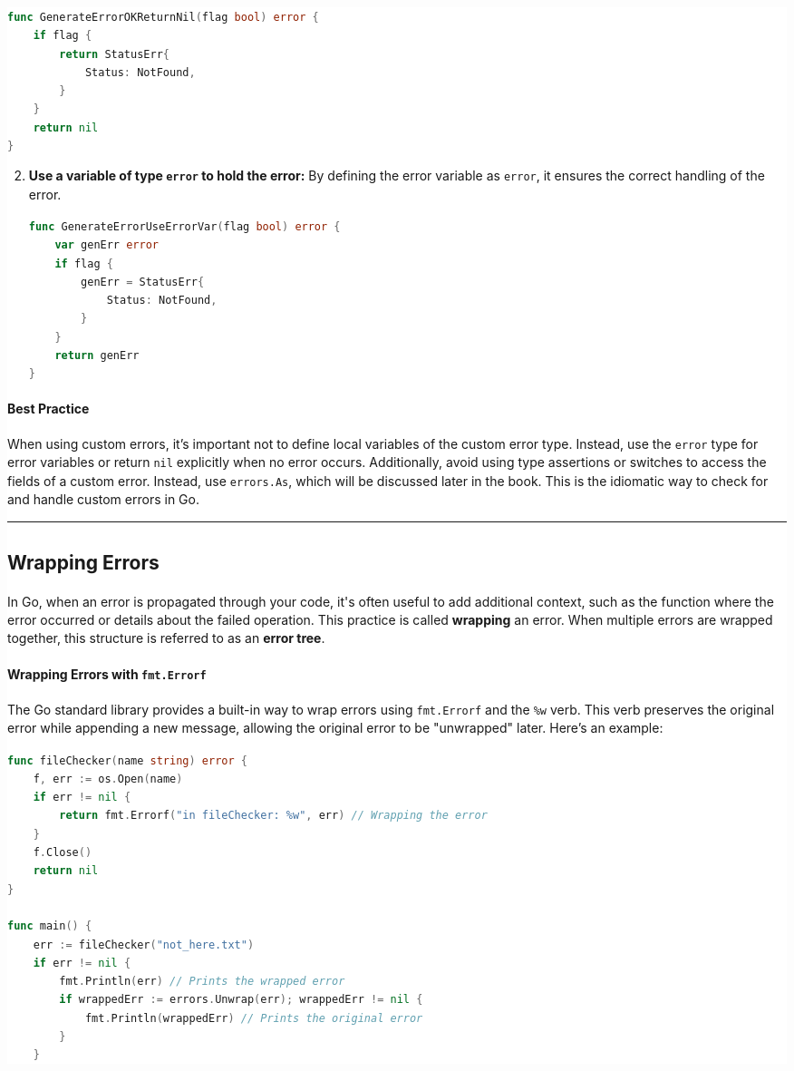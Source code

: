    ```go
   func GenerateErrorOKReturnNil(flag bool) error {
       if flag {
           return StatusErr{
               Status: NotFound,
           }
       }
       return nil
   }
   ```

2. **Use a variable of type `error` to hold the error:**
   By defining the error variable as `error`, it ensures the correct handling of the error.

   ```go
   func GenerateErrorUseErrorVar(flag bool) error {
       var genErr error
       if flag {
           genErr = StatusErr{
               Status: NotFound,
           }
       }
       return genErr
   }
   ```

#### Best Practice

When using custom errors, it’s important not to define local variables of the custom error type. Instead, use the `error` type for error variables or return `nil` explicitly when no error occurs. Additionally, avoid using type assertions or switches to access the fields of a custom error. Instead, use `errors.As`, which will be discussed later in the book. This is the idiomatic way to check for and handle custom errors in Go.

---

## Wrapping Errors

In Go, when an error is propagated through your code, it's often useful to add additional context, such as the function where the error occurred or details about the failed operation. This practice is called **wrapping** an error. When multiple errors are wrapped together, this structure is referred to as an **error tree**.

#### Wrapping Errors with `fmt.Errorf`

The Go standard library provides a built-in way to wrap errors using `fmt.Errorf` and the `%w` verb. This verb preserves the original error while appending a new message, allowing the original error to be "unwrapped" later. Here’s an example:

```go
func fileChecker(name string) error {
    f, err := os.Open(name)
    if err != nil {
        return fmt.Errorf("in fileChecker: %w", err) // Wrapping the error
    }
    f.Close()
    return nil
}

func main() {
    err := fileChecker("not_here.txt")
    if err != nil {
        fmt.Println(err) // Prints the wrapped error
        if wrappedErr := errors.Unwrap(err); wrappedErr != nil {
            fmt.Println(wrappedErr) // Prints the original error
        }
    }
```